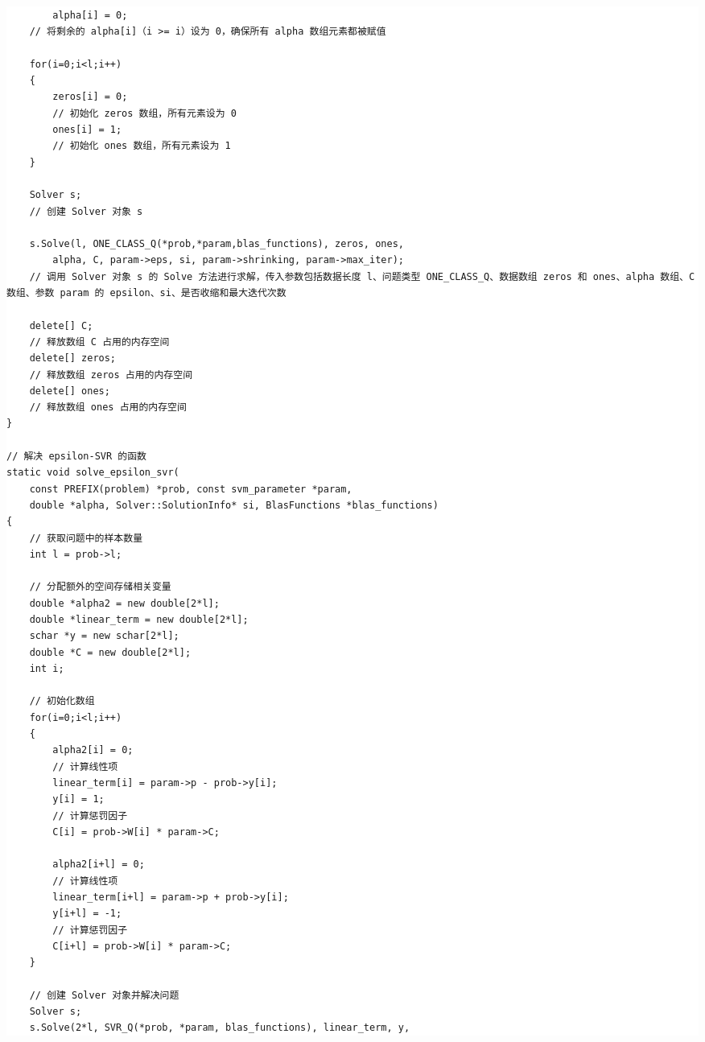 ```
        alpha[i] = 0;
    // 将剩余的 alpha[i]（i >= i）设为 0，确保所有 alpha 数组元素都被赋值
    
    for(i=0;i<l;i++)
    {
        zeros[i] = 0;
        // 初始化 zeros 数组，所有元素设为 0
        ones[i] = 1;
        // 初始化 ones 数组，所有元素设为 1
    }
    
    Solver s;
    // 创建 Solver 对象 s
    
    s.Solve(l, ONE_CLASS_Q(*prob,*param,blas_functions), zeros, ones,
        alpha, C, param->eps, si, param->shrinking, param->max_iter);
    // 调用 Solver 对象 s 的 Solve 方法进行求解，传入参数包括数据长度 l、问题类型 ONE_CLASS_Q、数据数组 zeros 和 ones、alpha 数组、C 数组、参数 param 的 epsilon、si、是否收缩和最大迭代次数
    
    delete[] C;
    // 释放数组 C 占用的内存空间
    delete[] zeros;
    // 释放数组 zeros 占用的内存空间
    delete[] ones;
    // 释放数组 ones 占用的内存空间
}

// 解决 epsilon-SVR 的函数
static void solve_epsilon_svr(
    const PREFIX(problem) *prob, const svm_parameter *param,
    double *alpha, Solver::SolutionInfo* si, BlasFunctions *blas_functions)
{
    // 获取问题中的样本数量
    int l = prob->l;

    // 分配额外的空间存储相关变量
    double *alpha2 = new double[2*l];
    double *linear_term = new double[2*l];
    schar *y = new schar[2*l];
    double *C = new double[2*l];
    int i;

    // 初始化数组
    for(i=0;i<l;i++)
    {
        alpha2[i] = 0;
        // 计算线性项
        linear_term[i] = param->p - prob->y[i];
        y[i] = 1;
        // 计算惩罚因子
        C[i] = prob->W[i] * param->C;

        alpha2[i+l] = 0;
        // 计算线性项
        linear_term[i+l] = param->p + prob->y[i];
        y[i+l] = -1;
        // 计算惩罚因子
        C[i+l] = prob->W[i] * param->C;
    }

    // 创建 Solver 对象并解决问题
    Solver s;
    s.Solve(2*l, SVR_Q(*prob, *param, blas_functions), linear_term, y,
```